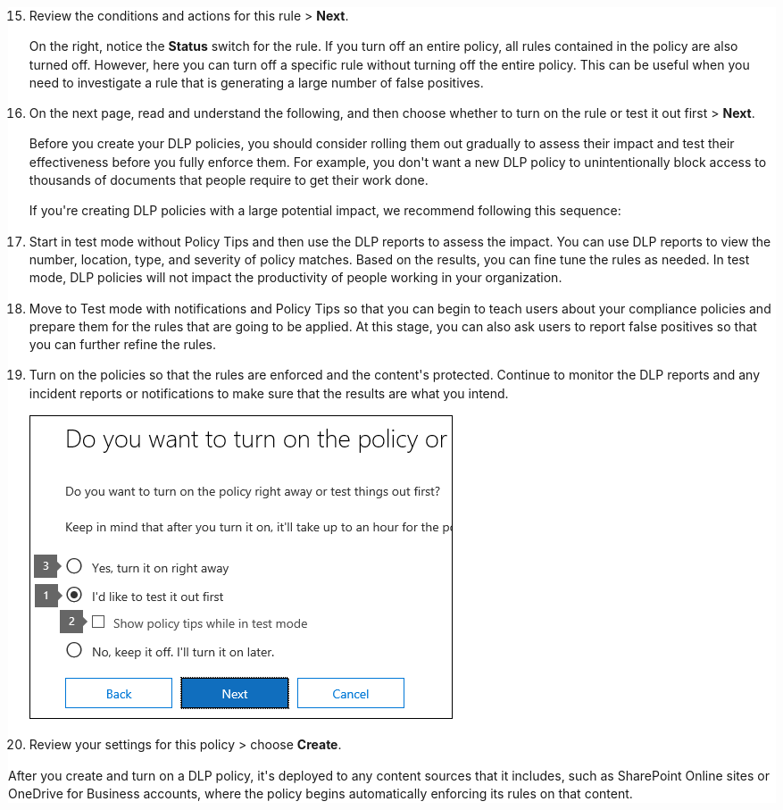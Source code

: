 15. Review the conditions and actions for this rule \> **Next**.
    
    On the right, notice the **Status** switch for the rule. If you turn off an entire policy, all rules contained in the policy are also turned off. However, here you can turn off a specific rule without turning off the entire policy. This can be useful when you need to investigate a rule that is generating a large number of false positives. 
    
16. On the next page, read and understand the following, and then choose whether to turn on the rule or test it out first \> **Next**.
    
     Before you create your DLP policies, you should consider rolling them out gradually to assess their impact and test their effectiveness before you fully enforce them. For example, you don't want a new DLP policy to unintentionally block access to thousands of documents that people require to get their work done. 
    
    If you're creating DLP policies with a large potential impact, we recommend following this sequence:
    
1. Start in test mode without Policy Tips and then use the DLP reports to assess the impact. You can use DLP reports to view the number, location, type, and severity of policy matches. Based on the results, you can fine tune the rules as needed. In test mode, DLP policies will not impact the productivity of people working in your organization. 
    
2. Move to Test mode with notifications and Policy Tips so that you can begin to teach users about your compliance policies and prepare them for the rules that are going to be applied. At this stage, you can also ask users to report false positives so that you can further refine the rules.
    
3. Turn on the policies so that the rules are enforced and the content's protected. Continue to monitor the DLP reports and any incident reports or notifications to make sure that the results are what you intend. 
    
    ![Options for using test mode and turning on policy](media/49fafaac-c6cb-41de-99c4-c43c3e380c3a.png)
  
17. Review your settings for this policy \> choose **Create**.
    
After you create and turn on a DLP policy, it's deployed to any content sources that it includes, such as SharePoint Online sites or OneDrive for Business accounts, where the policy begins automatically enforcing its rules on that content.
  